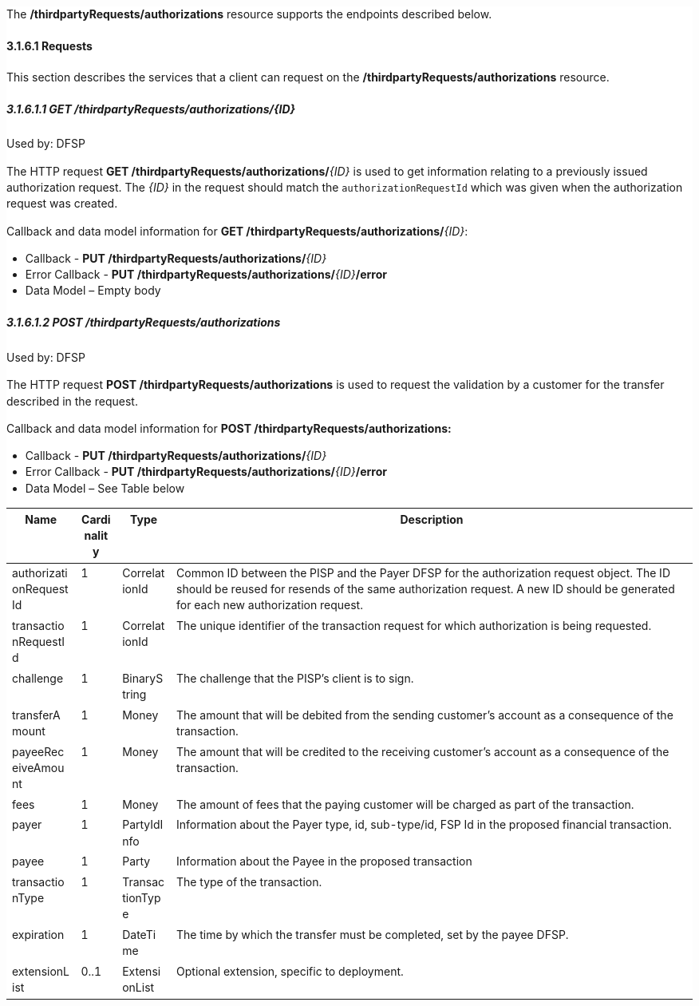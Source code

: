 The **/thirdpartyRequests/authorizations** resource supports the endpoints described below.
#### <a id='Requests-1'></a>3.1.6.1 Requests

This section describes the services that a client can request on the
**/thirdpartyRequests/authorizations** resource.
##### 3.1.6.1.1 **GET /thirdpartyRequests/authorizations/**_{ID}_

Used by: DFSP

The HTTP request **GET /thirdpartyRequests/authorizations/**_{ID}_ is used to get information relating
to a previously issued authorization request. The *{ID}* in the request should match the
`authorizationRequestId` which was given when the authorization request was created.

Callback and data model information for **GET /thirdpartyRequests/authorizations/**_{ID}_:
- Callback - **PUT /thirdpartyRequests/authorizations/**_{ID}_
- Error Callback - **PUT /thirdpartyRequests/authorizations/**_{ID}_**/error**
- Data Model – Empty body
##### 3.1.6.1.2 **POST /thirdpartyRequests/authorizations**

Used by: DFSP

The HTTP request **POST /thirdpartyRequests/authorizations** is used to request the validation by a
 customer for the transfer described in the request.

Callback and data model information for **POST /thirdpartyRequests/authorizations:**

- Callback - **PUT /thirdpartyRequests/authorizations/**_{ID}_
- Error Callback - **PUT /thirdpartyRequests/authorizations/**_{ID}_**/error**
- Data Model – See Table below


| Name | Cardinality | Type | Description |
| --- | --- | --- | --- |
| authorizationRequestId | 1 | CorrelationId | Common ID between the PISP and the Payer DFSP for the authorization request object. The ID should be reused for resends of the same authorization request. A new ID should be generated for each new authorization request. |
| transactionRequestId   | 1 | CorrelationId | The unique identifier of the transaction request for which authorization is being requested. |
| challenge              | 1 | BinaryString | The challenge that the PISP’s client is to sign. |
| transferAmount         | 1 | Money | The amount that will be debited from the sending customer’s account as a consequence of the transaction. |
| payeeReceiveAmount     | 1 | Money | The amount that will be credited to the receiving customer’s account as a consequence of the transaction. |
| fees                   | 1 | Money | The amount of fees that the paying customer will be charged as part of the transaction. |
| payer                  | 1 | PartyIdInfo | Information about the Payer type, id, sub-type/id, FSP Id in the proposed financial transaction. |
| payee                  | 1 | Party | Information about the Payee in the proposed transaction |
| transactionType        | 1 | TransactionType | The type of the transaction. |
| expiration             | 1 | DateTime | The time by which the transfer must be completed, set by the payee DFSP. |
| extensionList          | 0..1 | ExtensionList |Optional extension, specific to deployment. |
